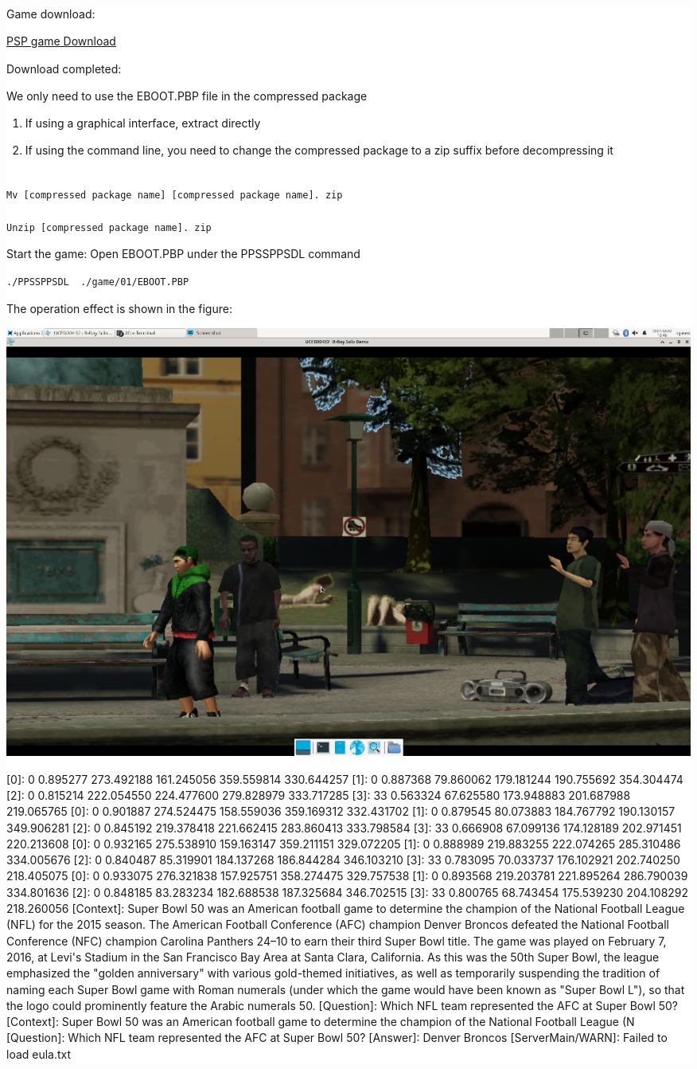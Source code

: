 Game download:

[PSP game Download](https://playdreamcreate.com/)

Download completed:

We only need to use the EBOOT.PBP file in the compressed package

1. If using a graphical interface, extract directly

2. If using the command line, you need to change the compressed package to a zip suffix before decompressing it

```shell

Mv [compressed package name] [compressed package name]. zip

Unzip [compressed package name]. zip

```

Start the game: Open EBOOT.PBP under the PPSSPPSDL command

```shell
./PPSSPPSDL  ./game/01/EBOOT.PBP
```

The operation effect is shown in the figure:

![game_result](./../../../../zh/lichee/th1520/lpi4a/assets/application/psp_2.png)

[0]:    0       0.895277        273.492188      161.245056      359.559814      330.644257
[1]:    0       0.887368        79.860062       179.181244      190.755692      354.304474
[2]:    0       0.815214        222.054550      224.477600      279.828979      333.717285
[3]:    33      0.563324        67.625580       173.948883      201.687988      219.065765
[0]:    0       0.901887        274.524475      158.559036      359.169312      332.431702
[1]:    0       0.879545        80.073883       184.767792      190.130157      349.906281
[2]:    0       0.845192        219.378418      221.662415      283.860413      333.798584
[3]:    33      0.666908        67.099136       174.128189      202.971451      220.213608
[0]:    0       0.932165        275.538910      159.163147      359.211151      329.072205
[1]:    0       0.888989        219.883255      222.074265      285.310486      334.005676
[2]:    0       0.840487        85.319901       184.137268      186.844284      346.103210
[3]:    33      0.783095        70.033737       176.102921      202.740250      218.405075
[0]:    0       0.933075        276.321838      157.925751      358.274475      329.757538
[1]:    0       0.893568        219.203781      221.895264      286.790039      334.801636
[2]:    0       0.848185        83.283234       182.688538      187.325684      346.702515
[3]:    33      0.800765        68.743454       175.539230      204.108292      218.260056
[Context]:  Super Bowl 50 was an American football game to determine the champion of the National Football League (NFL) for the 2015 season. The American Football Conference (AFC) champion Denver Broncos defeated the National Football Conference (NFC) champion Carolina Panthers 24–10 to earn their third Super Bowl title. The game was played on February 7, 2016, at Levi's Stadium in the San Francisco Bay Area at Santa Clara, California. As this was the 50th Super Bowl, the league emphasized the "golden anniversary" with various gold-themed initiatives, as well as temporarily suspending the tradition of naming each Super Bowl game with Roman numerals (under which the game would have been known as "Super Bowl L"), so that the logo could prominently feature the Arabic numerals 50.
[Question]:  Which NFL team represented the AFC at Super Bowl 50?
[Context]:  Super Bowl 50 was an American football game to determine the champion of the National Football League (N
[Question]:  Which NFL team represented the AFC at Super Bowl 50?
[Answer]:  Denver Broncos
[ServerMain/WARN]: Failed to load eula.txt